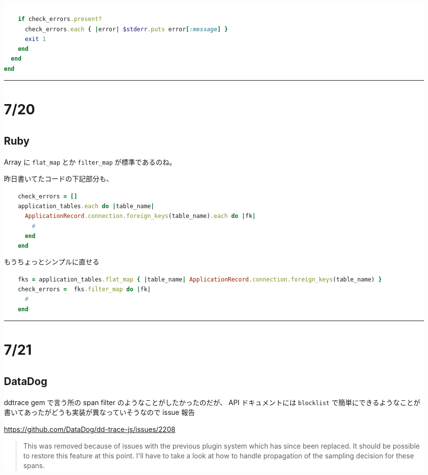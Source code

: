 ```ruby

    if check_errors.present?
      check_errors.each { |error| $stderr.puts error[:message] }
      exit 1
    end
  end
end
```

---

# 7/20

## Ruby

Array に `flat_map` とか `filter_map` が標準であるのね。

昨日書いてたコードの下記部分も、

```ruby
    check_errors = []
    application_tables.each do |table_name|
      ApplicationRecord.connection.foreign_keys(table_name).each do |fk|
        #
      end
    end
```

もうちょっとシンプルに直せる

```ruby
    fks = application_tables.flat_map { |table_name| ApplicationRecord.connection.foreign_keys(table_name) }
    check_errors =  fks.filter_map do |fk|
      #
    end
```

---

# 7/21

## DataDog

ddtrace gem で言う所の span filter のようなことがしたかったのだが、 API ドキュメントには `blocklist` で簡単にできるようなことが書いてあったがどうも実装が異なっていそうなので issue 報告

https://github.com/DataDog/dd-trace-js/issues/2208

> This was removed because of issues with the previous plugin system which has since been replaced. It should be possible to restore this feature at this point. I'll have to take a look at how to handle propagation of the sampling decision for these spans.

